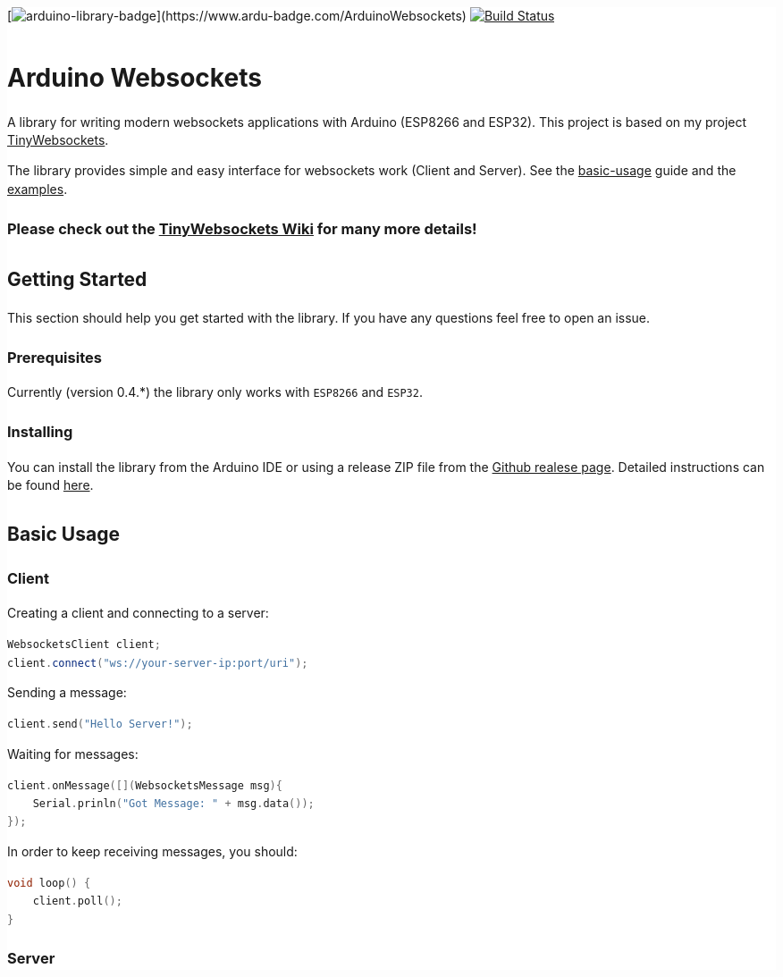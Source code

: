[![arduino-library-badge](https://www.ardu-badge.com/badge/ArduinoWebsockets.svg?)](https://www.ardu-badge.com/ArduinoWebsockets)  [![Build Status](https://travis-ci.org/gilmaimon/ArduinoWebsockets.svg?branch=master)](https://travis-ci.org/gilmaimon/ArduinoWebsockets)

# Arduino Websockets

A library for writing modern websockets applications with Arduino (ESP8266 and ESP32). This project is based on my project [TinyWebsockets](https://github.com/gilmaimon/TinyWebsockets).

The library provides simple and easy interface for websockets work (Client and Server). See the [basic-usage](#Basic-Usage) guide and the [examples](#Full-Examples).

### Please check out the [TinyWebsockets Wiki](https://github.com/gilmaimon/TinyWebsockets/wiki) for many more details!

## Getting Started
This section should help you get started with the library. If you have any questions feel free to open an issue.

### Prerequisites
Currently (version 0.4.*) the library only works with `ESP8266` and `ESP32`.

### Installing

You can install the library from the Arduino IDE or using a release ZIP file from the [Github realese page](https://github.com/gilmaimon/ArduinoWebsockets/releases).
Detailed instructions can be found [here](https://www.ardu-badge.com/ArduinoWebsockets).

## Basic Usage

### Client

Creating a client and connecting to a server:
```c++
WebsocketsClient client;
client.connect("ws://your-server-ip:port/uri");
```

Sending a message:
```c++
client.send("Hello Server!");
```

Waiting for messages:
```c++
client.onMessage([](WebsocketsMessage msg){
    Serial.prinln("Got Message: " + msg.data());
});
```

In order to keep receiving messages, you should:
```c++
void loop() {
    client.poll();
}
```
### Server
